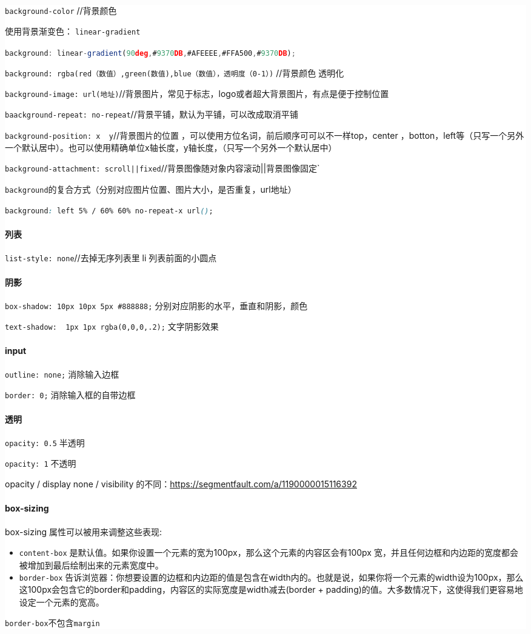 `background-color`  //背景颜色 

使用背景渐变色： `linear-gradient`

```js
background: linear-gradient(90deg,#9370DB,#AFEEEE,#FFA500,#9370DB);
```

`background: rgba(red（数值）,green(数值),blue（数值），透明度（0-1）)`  //背景颜色 透明化

`background-image: url(地址)`//背景图片，常见于标志，logo或者超大背景图片，有点是便于控制位置

`baackground-repeat: no-repeat`//背景平铺，默认为平铺，可以改成取消平铺

`background-position: x  y`//背景图片的位置 ，可以使用方位名词，前后顺序可可以不一样top，center ，botton，left等（只写一个另外一个默认居中）。也可以使用精确单位x轴长度，y轴长度，（只写一个另外一个默认居中）

`background-attachment: scroll||fixed`//背景图像随对象内容滚动||背景图像固定`

`background`的复合方式（分别对应图片位置、图片大小，是否重复，url地址）

```css
background: left 5% / 60% 60% no-repeat-x url();
```



#### 列表

`list-style: none`//去掉无序列表里 li  列表前面的小圆点

#### 阴影

`box-shadow: 10px 10px 5px #888888;`  分别对应阴影的水平，垂直和阴影，颜色

`text-shadow:  1px 1px rgba(0,0,0,.2);`  文字阴影效果

#### input

`outline: none;` 消除输入边框

`border: 0;`   消除输入框的自带边框

#### 透明

`opacity: 0.5`   半透明

 `opacity: 1`   不透明



opacity / display none / visibility 的不同：https://segmentfault.com/a/1190000015116392



#### box-sizing

box-sizing 属性可以被用来调整这些表现:

- `content-box` 是默认值。如果你设置一个元素的宽为100px，那么这个元素的内容区会有100px 宽，并且任何边框和内边距的宽度都会被增加到最后绘制出来的元素宽度中。
- `border-box` 告诉浏览器：你想要设置的边框和内边距的值是包含在width内的。也就是说，如果你将一个元素的width设为100px，那么这100px会包含它的border和padding，内容区的实际宽度是width减去(border + padding)的值。大多数情况下，这使得我们更容易地设定一个元素的宽高。

`border-box`不包含`margin`
